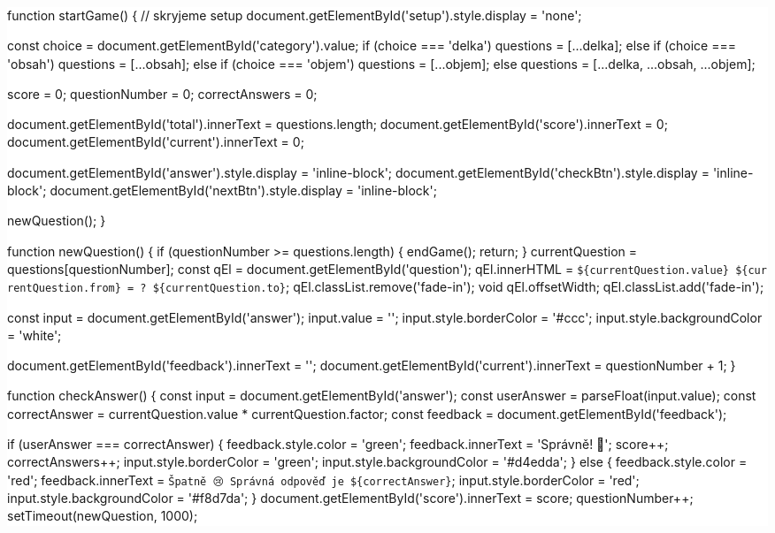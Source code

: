 function startGame() {
  // skryjeme setup
  document.getElementById('setup').style.display = 'none';

  const choice = document.getElementById('category').value;
  if (choice === 'delka') questions = [...delka];
  else if (choice === 'obsah') questions = [...obsah];
  else if (choice === 'objem') questions = [...objem];
  else questions = [...delka, ...obsah, ...objem];

  score = 0;
  questionNumber = 0;
  correctAnswers = 0;

  document.getElementById('total').innerText = questions.length;
  document.getElementById('score').innerText = 0;
  document.getElementById('current').innerText = 0;

  document.getElementById('answer').style.display = 'inline-block';
  document.getElementById('checkBtn').style.display = 'inline-block';
  document.getElementById('nextBtn').style.display = 'inline-block';

  newQuestion();
}

function newQuestion() {
  if (questionNumber >= questions.length) {
    endGame();
    return;
  }
  currentQuestion = questions[questionNumber];
  const qEl = document.getElementById('question');
  qEl.innerHTML = `${currentQuestion.value} ${currentQuestion.from} = ? ${currentQuestion.to}`;
  qEl.classList.remove('fade-in');
  void qEl.offsetWidth;
  qEl.classList.add('fade-in');

  const input = document.getElementById('answer');
  input.value = '';
  input.style.borderColor = '#ccc';
  input.style.backgroundColor = 'white';

  document.getElementById('feedback').innerText = '';
  document.getElementById('current').innerText = questionNumber + 1;
}

function checkAnswer() {
  const input = document.getElementById('answer');
  const userAnswer = parseFloat(input.value);
  const correctAnswer = currentQuestion.value * currentQuestion.factor;
  const feedback = document.getElementById('feedback');

  if (userAnswer === correctAnswer) {
    feedback.style.color = 'green';
    feedback.innerText = 'Správně! 🎉';
    score++;
    correctAnswers++;
    input.style.borderColor = 'green';
    input.style.backgroundColor = '#d4edda';
  } else {
    feedback.style.color = 'red';
    feedback.innerText = `Špatně 😢 Správná odpověď je ${correctAnswer}`;
    input.style.borderColor = 'red';
    input.style.backgroundColor = '#f8d7da';
  }
  document.getElementById('score').innerText = score;
  questionNumber++;
  setTimeout(newQuestion, 1000);